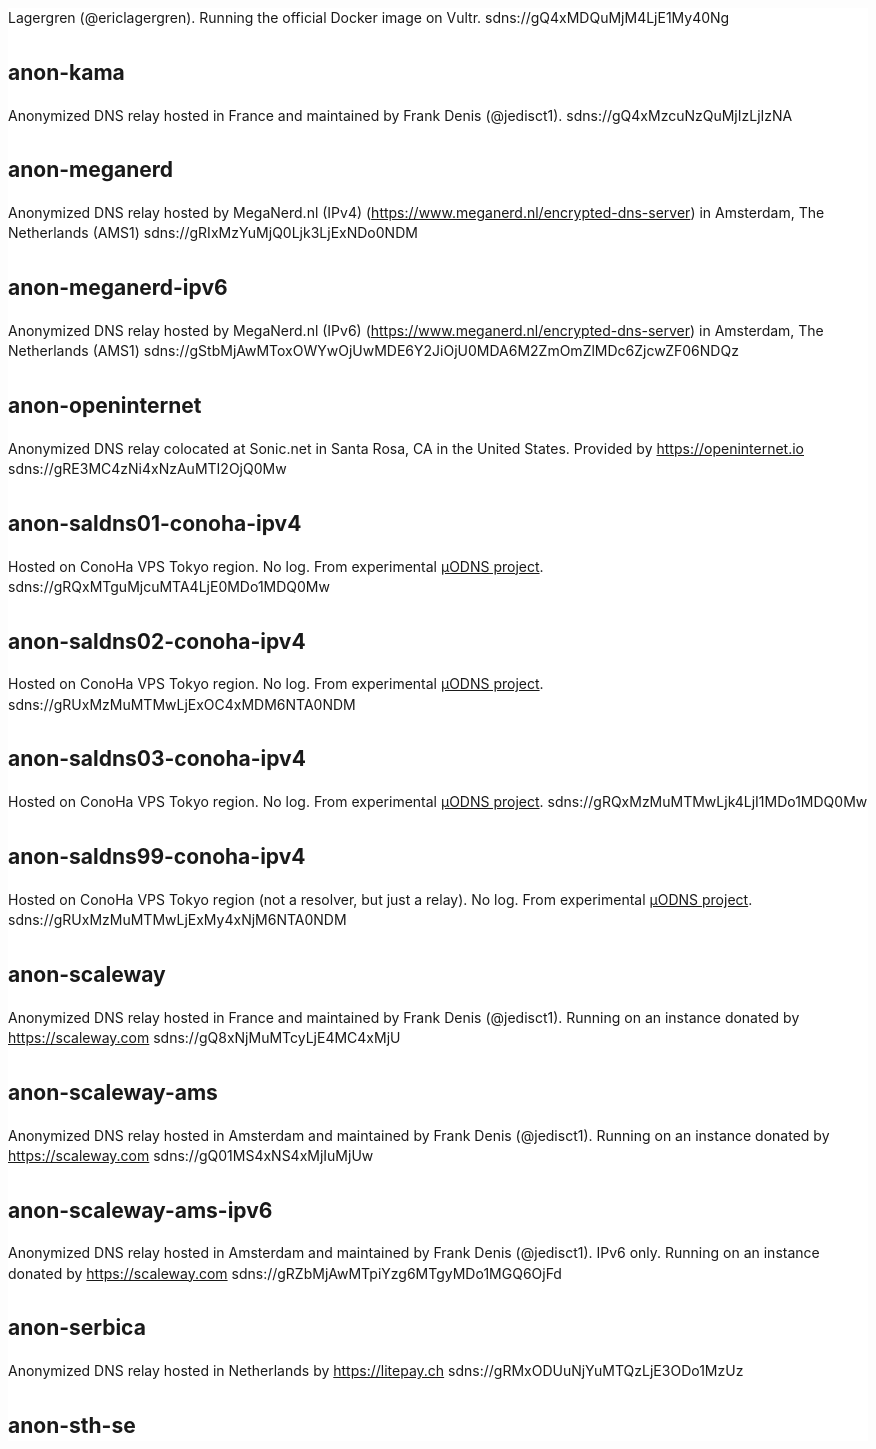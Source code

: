 Lagergren (@ericlagergren). Running the official Docker image on Vultr.
sdns://gQ4xMDQuMjM4LjE1My40Ng
## anon-kama
Anonymized DNS relay hosted in France and maintained by Frank Denis (@jedisct1).
sdns://gQ4xMzcuNzQuMjIzLjIzNA
## anon-meganerd
Anonymized DNS relay hosted by MegaNerd.nl (IPv4) (https://www.meganerd.nl/encrypted-dns-server) in Amsterdam, The Netherlands (AMS1)
sdns://gRIxMzYuMjQ0Ljk3LjExNDo0NDM
## anon-meganerd-ipv6
Anonymized DNS relay hosted by MegaNerd.nl (IPv6) (https://www.meganerd.nl/encrypted-dns-server) in Amsterdam, The Netherlands (AMS1)
sdns://gStbMjAwMToxOWYwOjUwMDE6Y2JiOjU0MDA6M2ZmOmZlMDc6ZjcwZF06NDQz
## anon-openinternet
Anonymized DNS relay colocated at Sonic.net in Santa Rosa, CA in the United States. Provided by https://openinternet.io
sdns://gRE3MC4zNi4xNzAuMTI2OjQ0Mw
## anon-saldns01-conoha-ipv4
Hosted on ConoHa VPS Tokyo region. No log. From experimental [&mu;ODNS project](https://junkurihara.github.io/dns/).
sdns://gRQxMTguMjcuMTA4LjE0MDo1MDQ0Mw
## anon-saldns02-conoha-ipv4
Hosted on ConoHa VPS Tokyo region. No log. From experimental [&mu;ODNS project](https://junkurihara.github.io/dns/).
sdns://gRUxMzMuMTMwLjExOC4xMDM6NTA0NDM
## anon-saldns03-conoha-ipv4
Hosted on ConoHa VPS Tokyo region. No log. From experimental [&mu;ODNS project](https://junkurihara.github.io/dns/).
sdns://gRQxMzMuMTMwLjk4LjI1MDo1MDQ0Mw
## anon-saldns99-conoha-ipv4
Hosted on ConoHa VPS Tokyo region (not a resolver, but just a relay). No log. From experimental [&mu;ODNS project](https://junkurihara.github.io/dns/).
sdns://gRUxMzMuMTMwLjExMy4xNjM6NTA0NDM
## anon-scaleway
Anonymized DNS relay hosted in France and maintained by Frank Denis (@jedisct1).
Running on an instance donated by https://scaleway.com
sdns://gQ8xNjMuMTcyLjE4MC4xMjU
## anon-scaleway-ams
Anonymized DNS relay hosted in Amsterdam and maintained by Frank Denis (@jedisct1).
Running on an instance donated by https://scaleway.com
sdns://gQ01MS4xNS4xMjIuMjUw
## anon-scaleway-ams-ipv6
Anonymized DNS relay hosted in Amsterdam and maintained by Frank Denis (@jedisct1).
IPv6 only. Running on an instance donated by https://scaleway.com
sdns://gRZbMjAwMTpiYzg6MTgyMDo1MGQ6OjFd
## anon-serbica
Anonymized DNS relay hosted in Netherlands by https://litepay.ch
sdns://gRMxODUuNjYuMTQzLjE3ODo1MzUz
## anon-sth-se